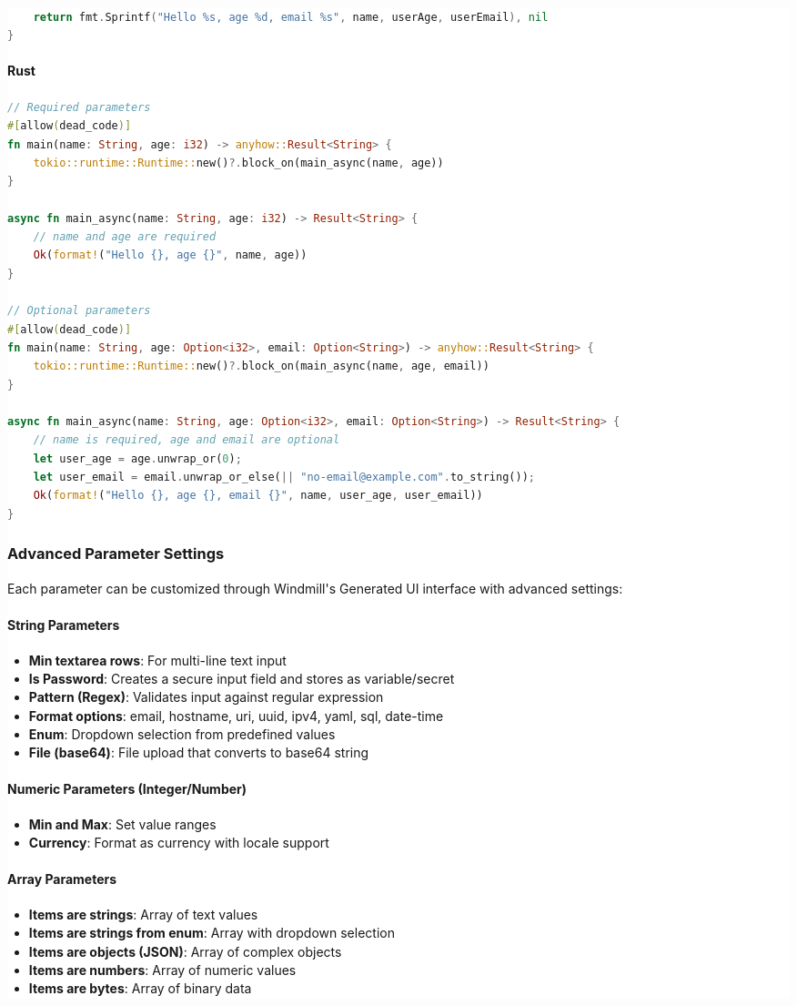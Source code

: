```go
    return fmt.Sprintf("Hello %s, age %d, email %s", name, userAge, userEmail), nil
}
```

#### Rust

```rust
// Required parameters
#[allow(dead_code)]
fn main(name: String, age: i32) -> anyhow::Result<String> {
    tokio::runtime::Runtime::new()?.block_on(main_async(name, age))
}

async fn main_async(name: String, age: i32) -> Result<String> {
    // name and age are required
    Ok(format!("Hello {}, age {}", name, age))
}

// Optional parameters
#[allow(dead_code)]
fn main(name: String, age: Option<i32>, email: Option<String>) -> anyhow::Result<String> {
    tokio::runtime::Runtime::new()?.block_on(main_async(name, age, email))
}

async fn main_async(name: String, age: Option<i32>, email: Option<String>) -> Result<String> {
    // name is required, age and email are optional
    let user_age = age.unwrap_or(0);
    let user_email = email.unwrap_or_else(|| "no-email@example.com".to_string());
    Ok(format!("Hello {}, age {}, email {}", name, user_age, user_email))
}
```

### Advanced Parameter Settings

Each parameter can be customized through Windmill's Generated UI interface with advanced settings:

#### String Parameters

- **Min textarea rows**: For multi-line text input
- **Is Password**: Creates a secure input field and stores as variable/secret
- **Pattern (Regex)**: Validates input against regular expression
- **Format options**: email, hostname, uri, uuid, ipv4, yaml, sql, date-time
- **Enum**: Dropdown selection from predefined values
- **File (base64)**: File upload that converts to base64 string

#### Numeric Parameters (Integer/Number)

- **Min and Max**: Set value ranges
- **Currency**: Format as currency with locale support

#### Array Parameters

- **Items are strings**: Array of text values
- **Items are strings from enum**: Array with dropdown selection
- **Items are objects (JSON)**: Array of complex objects
- **Items are numbers**: Array of numeric values
- **Items are bytes**: Array of binary data

